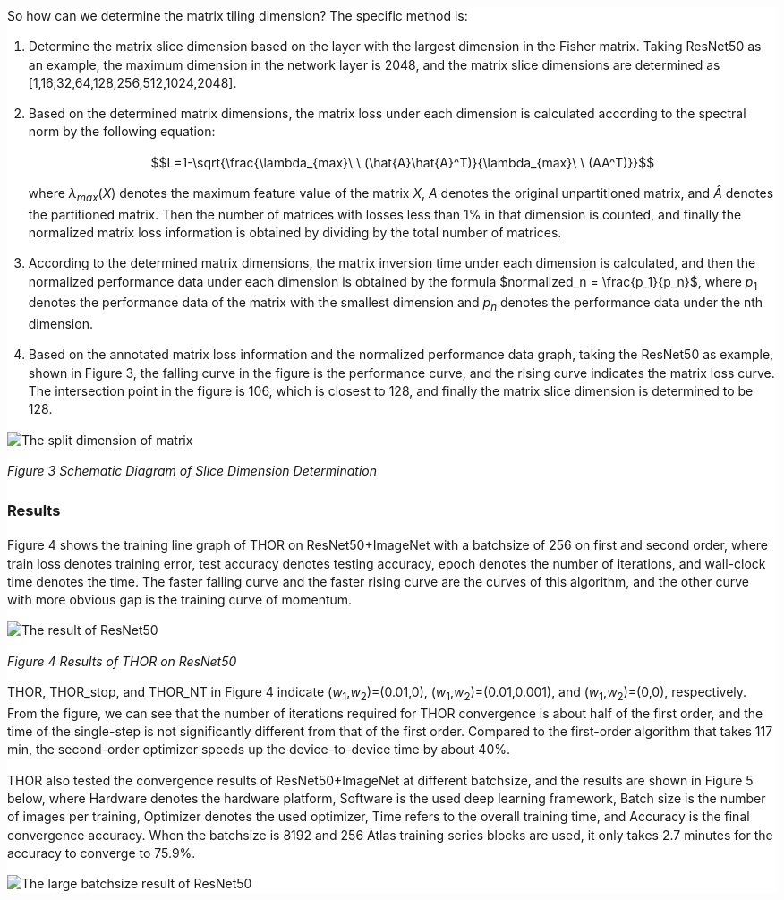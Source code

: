 So how can we determine the matrix tiling dimension? The specific method is:

1. Determine the matrix slice dimension based on the layer with the largest dimension in the Fisher matrix. Taking ResNet50 as an example, the maximum dimension in the network layer is 2048, and the matrix slice dimensions are determined as [1,16,32,64,128,256,512,1024,2048].

2. Based on the determined matrix dimensions, the matrix loss under each dimension is calculated according to the spectral norm by the following equation:

    $$L=1-\sqrt{\frac{\lambda_{max}\ \ (\hat{A}\hat{A}^T)}{\lambda_{max}\ \ (AA^T)}}$$

    where $\lambda_{max}(X)$ denotes the maximum feature value of the matrix $X$, $A$ denotes the original unpartitioned matrix, and $\hat A$ denotes the partitioned matrix. Then the number of matrices with losses less than 1% in that dimension is counted, and finally the normalized matrix loss information is obtained by dividing by the total number of matrices.

3. According to the determined matrix dimensions, the matrix inversion time under each dimension is calculated, and then the normalized performance data under each dimension is obtained by the formula $normalized_n = \frac{p_1}{p_n}$, where $p_1$ denotes the performance data of the matrix with the smallest dimension and $p_n$ denotes the performance data under the nth dimension.

4. Based on the annotated matrix loss information and the normalized performance data graph, taking the ResNet50 as example, shown in Figure 3, the falling curve in the figure is the performance curve, and the rising curve indicates the matrix loss curve. The intersection point in the figure is 106, which is closest to 128, and finally the matrix slice dimension is determined to be 128.

![The split dimension of matrix](https://mindspore-website.obs.cn-north-4.myhuaweicloud.com/website-images/r2.3.0rc2/tutorials/experts/source_zh_cn/optimize/thor/images/split_dimension.png)

*Figure 3 Schematic Diagram of Slice Dimension Determination*

### Results

Figure 4 shows the training line graph of THOR on ResNet50+ImageNet with a batchsize of 256 on first and second order, where train loss denotes training error, test accuracy denotes testing accuracy, epoch denotes the number of iterations, and wall-clock time denotes the time. The faster falling curve and the faster rising curve are the curves of this algorithm, and the other curve with more obvious gap is the training curve of momentum.

![The result of ResNet50](https://mindspore-website.obs.cn-north-4.myhuaweicloud.com/website-images/r2.3.0rc2/tutorials/experts/source_zh_cn/optimize/thor/images/thor_in_resnet.png)

*Figure 4 Results of THOR on ResNet50*

THOR, THOR_stop, and THOR_NT in Figure 4 indicate ($w_1$,$w_2$)=(0.01,0), ($w_1$,$w_2$)=(0.01,0.001), and ($w_1$,$w_2$)=(0,0), respectively. From the figure, we can see that the number of iterations required for THOR convergence is about half of the first order, and the time of the single-step is not significantly different from that of the first order. Compared to the first-order algorithm that takes 117 min, the second-order optimizer speeds up the device-to-device time by about 40%.

THOR also tested the convergence results of ResNet50+ImageNet at different batchsize, and the results are shown in Figure 5 below, where Hardware denotes the hardware platform, Software is the used deep learning framework, Batch size is the number of images per training, Optimizer denotes the used optimizer, Time refers to the overall training time, and Accuracy is the final convergence accuracy. When the batchsize is 8192 and 256 Atlas training series blocks are used, it only takes 2.7 minutes for the accuracy to converge to 75.9%.

![The large batchsize result of ResNet50](https://mindspore-website.obs.cn-north-4.myhuaweicloud.com/website-images/r2.3.0rc2/tutorials/experts/source_zh_cn/optimize/thor/images/thor_largebs_in_resnet.png)
